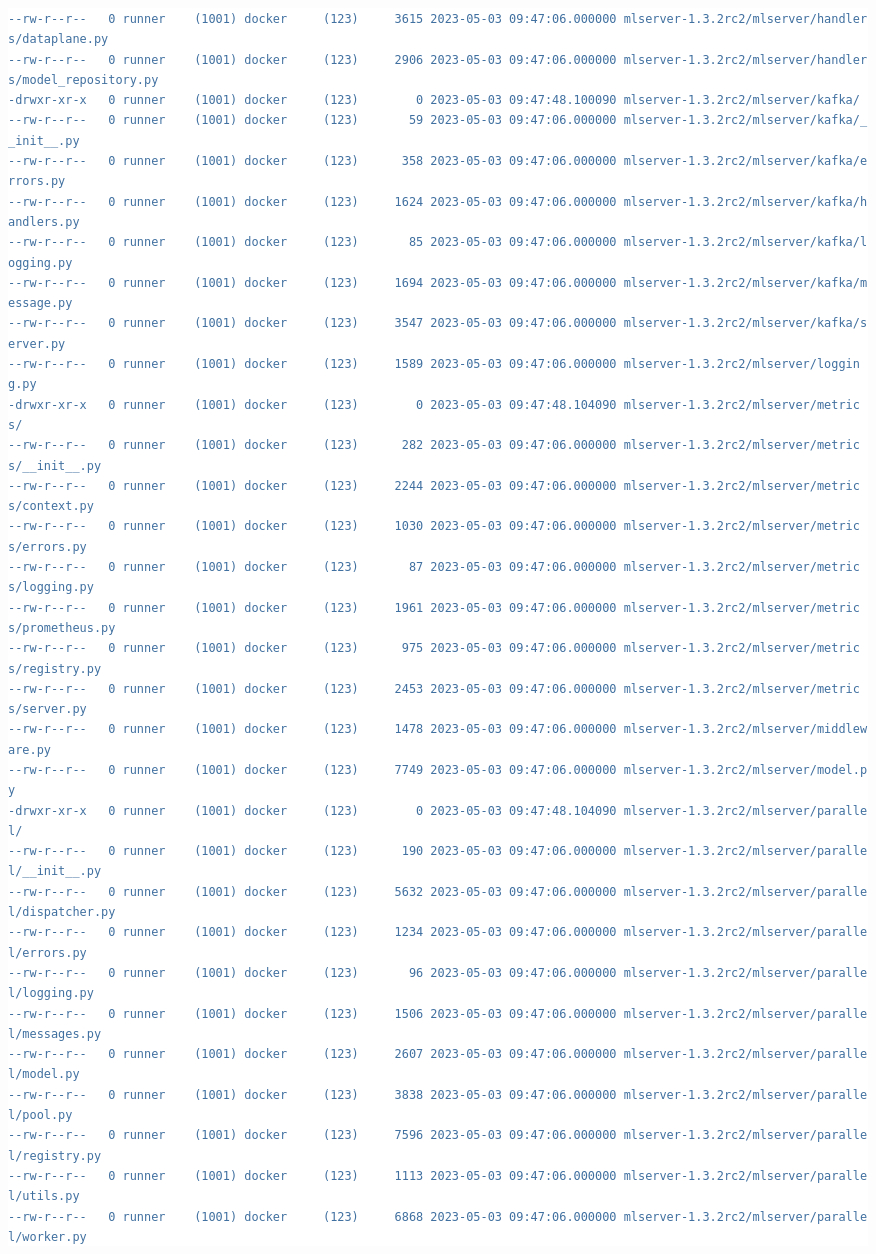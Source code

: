 ```diff
--rw-r--r--   0 runner    (1001) docker     (123)     3615 2023-05-03 09:47:06.000000 mlserver-1.3.2rc2/mlserver/handlers/dataplane.py
--rw-r--r--   0 runner    (1001) docker     (123)     2906 2023-05-03 09:47:06.000000 mlserver-1.3.2rc2/mlserver/handlers/model_repository.py
-drwxr-xr-x   0 runner    (1001) docker     (123)        0 2023-05-03 09:47:48.100090 mlserver-1.3.2rc2/mlserver/kafka/
--rw-r--r--   0 runner    (1001) docker     (123)       59 2023-05-03 09:47:06.000000 mlserver-1.3.2rc2/mlserver/kafka/__init__.py
--rw-r--r--   0 runner    (1001) docker     (123)      358 2023-05-03 09:47:06.000000 mlserver-1.3.2rc2/mlserver/kafka/errors.py
--rw-r--r--   0 runner    (1001) docker     (123)     1624 2023-05-03 09:47:06.000000 mlserver-1.3.2rc2/mlserver/kafka/handlers.py
--rw-r--r--   0 runner    (1001) docker     (123)       85 2023-05-03 09:47:06.000000 mlserver-1.3.2rc2/mlserver/kafka/logging.py
--rw-r--r--   0 runner    (1001) docker     (123)     1694 2023-05-03 09:47:06.000000 mlserver-1.3.2rc2/mlserver/kafka/message.py
--rw-r--r--   0 runner    (1001) docker     (123)     3547 2023-05-03 09:47:06.000000 mlserver-1.3.2rc2/mlserver/kafka/server.py
--rw-r--r--   0 runner    (1001) docker     (123)     1589 2023-05-03 09:47:06.000000 mlserver-1.3.2rc2/mlserver/logging.py
-drwxr-xr-x   0 runner    (1001) docker     (123)        0 2023-05-03 09:47:48.104090 mlserver-1.3.2rc2/mlserver/metrics/
--rw-r--r--   0 runner    (1001) docker     (123)      282 2023-05-03 09:47:06.000000 mlserver-1.3.2rc2/mlserver/metrics/__init__.py
--rw-r--r--   0 runner    (1001) docker     (123)     2244 2023-05-03 09:47:06.000000 mlserver-1.3.2rc2/mlserver/metrics/context.py
--rw-r--r--   0 runner    (1001) docker     (123)     1030 2023-05-03 09:47:06.000000 mlserver-1.3.2rc2/mlserver/metrics/errors.py
--rw-r--r--   0 runner    (1001) docker     (123)       87 2023-05-03 09:47:06.000000 mlserver-1.3.2rc2/mlserver/metrics/logging.py
--rw-r--r--   0 runner    (1001) docker     (123)     1961 2023-05-03 09:47:06.000000 mlserver-1.3.2rc2/mlserver/metrics/prometheus.py
--rw-r--r--   0 runner    (1001) docker     (123)      975 2023-05-03 09:47:06.000000 mlserver-1.3.2rc2/mlserver/metrics/registry.py
--rw-r--r--   0 runner    (1001) docker     (123)     2453 2023-05-03 09:47:06.000000 mlserver-1.3.2rc2/mlserver/metrics/server.py
--rw-r--r--   0 runner    (1001) docker     (123)     1478 2023-05-03 09:47:06.000000 mlserver-1.3.2rc2/mlserver/middleware.py
--rw-r--r--   0 runner    (1001) docker     (123)     7749 2023-05-03 09:47:06.000000 mlserver-1.3.2rc2/mlserver/model.py
-drwxr-xr-x   0 runner    (1001) docker     (123)        0 2023-05-03 09:47:48.104090 mlserver-1.3.2rc2/mlserver/parallel/
--rw-r--r--   0 runner    (1001) docker     (123)      190 2023-05-03 09:47:06.000000 mlserver-1.3.2rc2/mlserver/parallel/__init__.py
--rw-r--r--   0 runner    (1001) docker     (123)     5632 2023-05-03 09:47:06.000000 mlserver-1.3.2rc2/mlserver/parallel/dispatcher.py
--rw-r--r--   0 runner    (1001) docker     (123)     1234 2023-05-03 09:47:06.000000 mlserver-1.3.2rc2/mlserver/parallel/errors.py
--rw-r--r--   0 runner    (1001) docker     (123)       96 2023-05-03 09:47:06.000000 mlserver-1.3.2rc2/mlserver/parallel/logging.py
--rw-r--r--   0 runner    (1001) docker     (123)     1506 2023-05-03 09:47:06.000000 mlserver-1.3.2rc2/mlserver/parallel/messages.py
--rw-r--r--   0 runner    (1001) docker     (123)     2607 2023-05-03 09:47:06.000000 mlserver-1.3.2rc2/mlserver/parallel/model.py
--rw-r--r--   0 runner    (1001) docker     (123)     3838 2023-05-03 09:47:06.000000 mlserver-1.3.2rc2/mlserver/parallel/pool.py
--rw-r--r--   0 runner    (1001) docker     (123)     7596 2023-05-03 09:47:06.000000 mlserver-1.3.2rc2/mlserver/parallel/registry.py
--rw-r--r--   0 runner    (1001) docker     (123)     1113 2023-05-03 09:47:06.000000 mlserver-1.3.2rc2/mlserver/parallel/utils.py
--rw-r--r--   0 runner    (1001) docker     (123)     6868 2023-05-03 09:47:06.000000 mlserver-1.3.2rc2/mlserver/parallel/worker.py
```